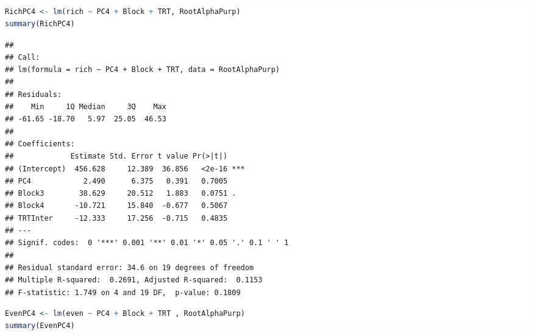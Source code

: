 ``` r
RichPC4 <- lm(rich ~ PC4 + Block + TRT, RootAlphaPurp) 
summary(RichPC4)
```

    ## 
    ## Call:
    ## lm(formula = rich ~ PC4 + Block + TRT, data = RootAlphaPurp)
    ## 
    ## Residuals:
    ##    Min     1Q Median     3Q    Max 
    ## -61.65 -18.70   5.97  25.05  46.53 
    ## 
    ## Coefficients:
    ##             Estimate Std. Error t value Pr(>|t|)    
    ## (Intercept)  456.628     12.389  36.856   <2e-16 ***
    ## PC4            2.490      6.375   0.391   0.7005    
    ## Block3        38.629     20.512   1.883   0.0751 .  
    ## Block4       -10.721     15.840  -0.677   0.5067    
    ## TRTInter     -12.333     17.256  -0.715   0.4835    
    ## ---
    ## Signif. codes:  0 '***' 0.001 '**' 0.01 '*' 0.05 '.' 0.1 ' ' 1
    ## 
    ## Residual standard error: 34.6 on 19 degrees of freedom
    ## Multiple R-squared:  0.2691, Adjusted R-squared:  0.1153 
    ## F-statistic: 1.749 on 4 and 19 DF,  p-value: 0.1809

``` r
EvenPC4 <- lm(even ~ PC4 + Block + TRT , RootAlphaPurp) 
summary(EvenPC4)
```
